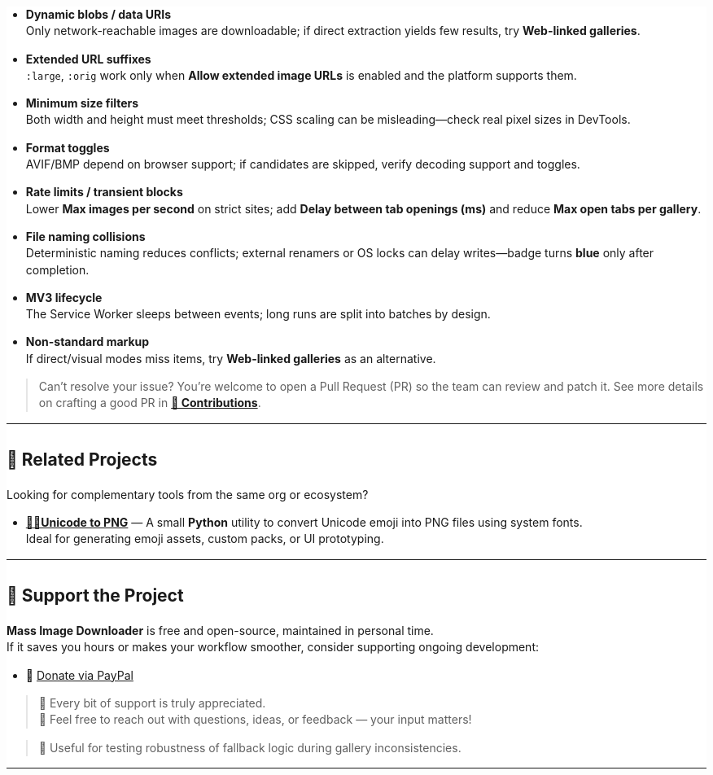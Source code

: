 - **Dynamic blobs / data URIs**  
  Only network-reachable images are downloadable; if direct extraction yields few results, try **Web-linked galleries**.

- **Extended URL suffixes**  
  `:large`, `:orig` work only when **Allow extended image URLs** is enabled and the platform supports them.

- **Minimum size filters**  
  Both width and height must meet thresholds; CSS scaling can be misleading—check real pixel sizes in DevTools.

- **Format toggles**  
  AVIF/BMP depend on browser support; if candidates are skipped, verify decoding support and toggles.

- **Rate limits / transient blocks**  
  Lower **Max images per second** on strict sites; add **Delay between tab openings (ms)** and reduce **Max open tabs per gallery**.

- **File naming collisions**  
  Deterministic naming reduces conflicts; external renamers or OS locks can delay writes—badge turns **blue** only after completion.

- **MV3 lifecycle**  
  The Service Worker sleeps between events; long runs are split into batches by design.

- **Non-standard markup**  
  If direct/visual modes miss items, try **Web-linked galleries** as an alternative.

> Can’t resolve your issue? You’re welcome to open a Pull Request (PR) so the team can review and patch it. See more details on crafting a good PR in **[🙌 Contributions](#-contributions)**.

---

## 🔗 Related Projects

Looking for complementary tools from the same org or ecosystem?

- **[🧙‍♂️Unicode to PNG](https://github.com/del-Pacifico/unicode-to-png)** — A small **Python** utility to convert Unicode emoji into PNG files using system fonts.  
  Ideal for generating emoji assets, custom packs, or UI prototyping.

---

## 💖 Support the Project

**Mass Image Downloader** is free and open-source, maintained in personal time.  
If it saves you hours or makes your workflow smoother, consider supporting ongoing development:

- 💸 [Donate via PayPal](https://paypal.me/spalmah?country.x=CL&locale.x=es_XC)

> 🙏 Every bit of support is truly appreciated.  
> 💬 Feel free to reach out with questions, ideas, or feedback — your input matters!

> 🧪 Useful for testing robustness of fallback logic during gallery inconsistencies.

---
